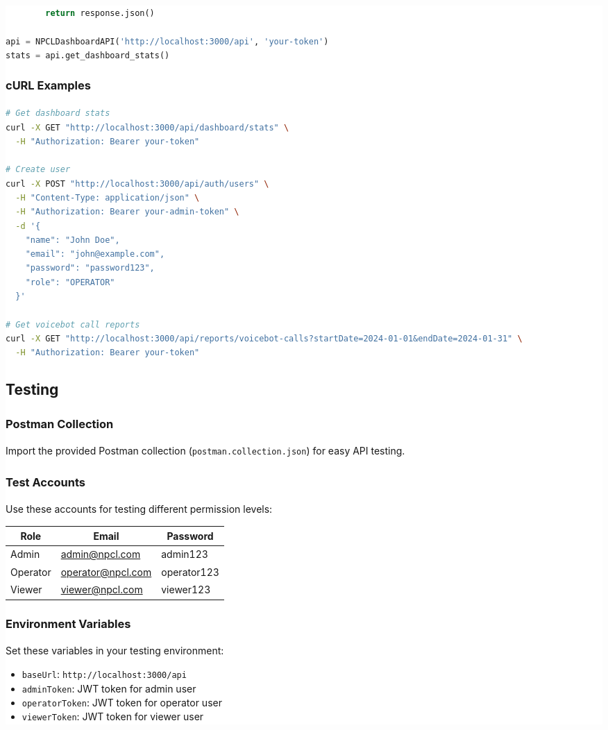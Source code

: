 ```python
        return response.json()

api = NPCLDashboardAPI('http://localhost:3000/api', 'your-token')
stats = api.get_dashboard_stats()
```

### cURL Examples
```bash
# Get dashboard stats
curl -X GET "http://localhost:3000/api/dashboard/stats" \
  -H "Authorization: Bearer your-token"

# Create user
curl -X POST "http://localhost:3000/api/auth/users" \
  -H "Content-Type: application/json" \
  -H "Authorization: Bearer your-admin-token" \
  -d '{
    "name": "John Doe",
    "email": "john@example.com",
    "password": "password123",
    "role": "OPERATOR"
  }'

# Get voicebot call reports
curl -X GET "http://localhost:3000/api/reports/voicebot-calls?startDate=2024-01-01&endDate=2024-01-31" \
  -H "Authorization: Bearer your-token"
```

## Testing

### Postman Collection
Import the provided Postman collection (`postman.collection.json`) for easy API testing.

### Test Accounts
Use these accounts for testing different permission levels:

| Role     | Email             | Password    |
|----------|-------------------|-------------|
| Admin    | admin@npcl.com    | admin123    |
| Operator | operator@npcl.com | operator123 |
| Viewer   | viewer@npcl.com   | viewer123   |

### Environment Variables
Set these variables in your testing environment:
- `baseUrl`: `http://localhost:3000/api`
- `adminToken`: JWT token for admin user
- `operatorToken`: JWT token for operator user
- `viewerToken`: JWT token for viewer user